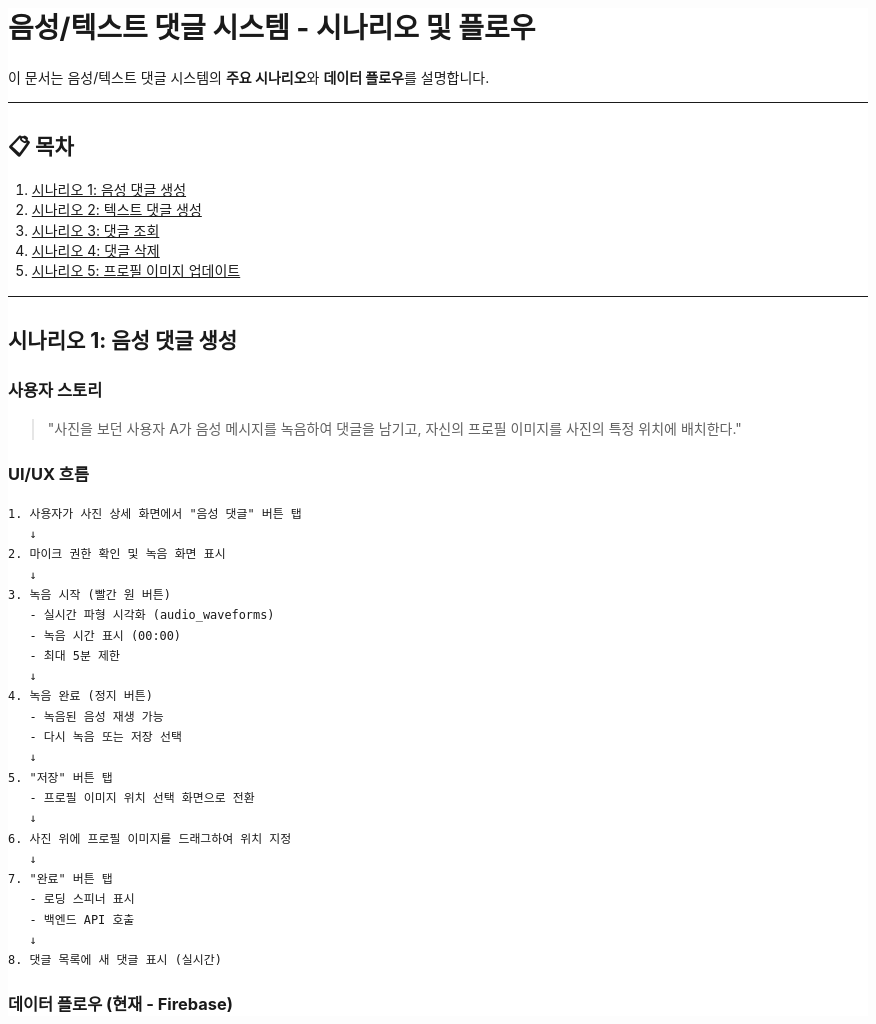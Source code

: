 # 음성/텍스트 댓글 시스템 - 시나리오 및 플로우

이 문서는 음성/텍스트 댓글 시스템의 **주요 시나리오**와 **데이터 플로우**를 설명합니다.

---

## 📋 목차

1. [시나리오 1: 음성 댓글 생성](#시나리오-1-음성-댓글-생성)
2. [시나리오 2: 텍스트 댓글 생성](#시나리오-2-텍스트-댓글-생성)
3. [시나리오 3: 댓글 조회](#시나리오-3-댓글-조회)
4. [시나리오 4: 댓글 삭제](#시나리오-4-댓글-삭제)
5. [시나리오 5: 프로필 이미지 업데이트](#시나리오-5-프로필-이미지-업데이트)

---

## 시나리오 1: 음성 댓글 생성

### 사용자 스토리

> "사진을 보던 사용자 A가 음성 메시지를 녹음하여 댓글을 남기고, 자신의 프로필 이미지를 사진의 특정 위치에 배치한다."

### UI/UX 흐름

```
1. 사용자가 사진 상세 화면에서 "음성 댓글" 버튼 탭
   ↓
2. 마이크 권한 확인 및 녹음 화면 표시
   ↓
3. 녹음 시작 (빨간 원 버튼)
   - 실시간 파형 시각화 (audio_waveforms)
   - 녹음 시간 표시 (00:00)
   - 최대 5분 제한
   ↓
4. 녹음 완료 (정지 버튼)
   - 녹음된 음성 재생 가능
   - 다시 녹음 또는 저장 선택
   ↓
5. "저장" 버튼 탭
   - 프로필 이미지 위치 선택 화면으로 전환
   ↓
6. 사진 위에 프로필 이미지를 드래그하여 위치 지정
   ↓
7. "완료" 버튼 탭
   - 로딩 스피너 표시
   - 백엔드 API 호출
   ↓
8. 댓글 목록에 새 댓글 표시 (실시간)
```

### 데이터 플로우 (현재 - Firebase)
